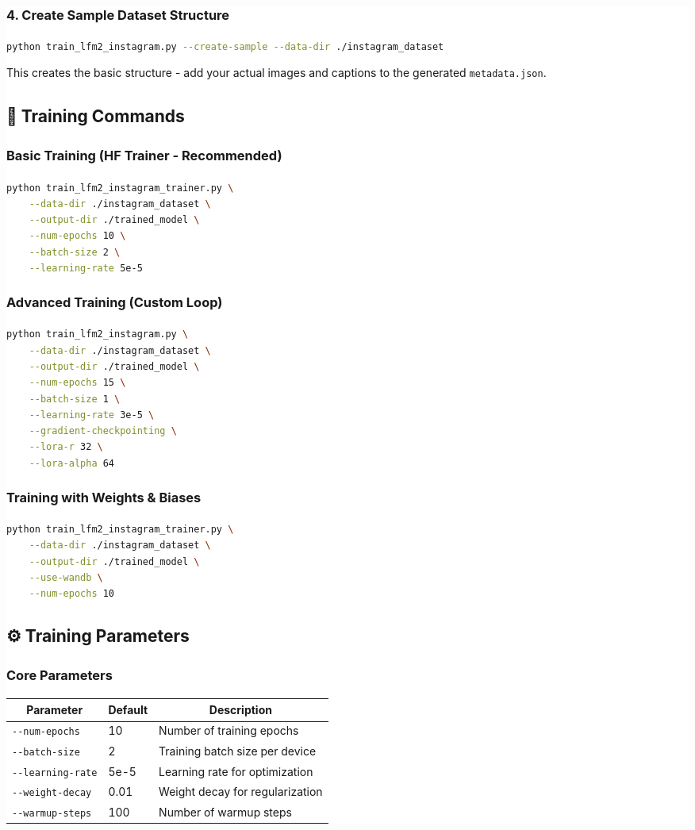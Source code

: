 ### 4. Create Sample Dataset Structure

```bash
python train_lfm2_instagram.py --create-sample --data-dir ./instagram_dataset
```

This creates the basic structure - add your actual images and captions to the generated `metadata.json`.

## 🎯 Training Commands

### Basic Training (HF Trainer - Recommended)

```bash
python train_lfm2_instagram_trainer.py \
    --data-dir ./instagram_dataset \
    --output-dir ./trained_model \
    --num-epochs 10 \
    --batch-size 2 \
    --learning-rate 5e-5
```

### Advanced Training (Custom Loop)

```bash
python train_lfm2_instagram.py \
    --data-dir ./instagram_dataset \
    --output-dir ./trained_model \
    --num-epochs 15 \
    --batch-size 1 \
    --learning-rate 3e-5 \
    --gradient-checkpointing \
    --lora-r 32 \
    --lora-alpha 64
```

### Training with Weights & Biases

```bash
python train_lfm2_instagram_trainer.py \
    --data-dir ./instagram_dataset \
    --output-dir ./trained_model \
    --use-wandb \
    --num-epochs 10
```

## ⚙️ Training Parameters

### Core Parameters

| Parameter | Default | Description |
|-----------|---------|-------------|
| `--num-epochs` | 10 | Number of training epochs |
| `--batch-size` | 2 | Training batch size per device |
| `--learning-rate` | 5e-5 | Learning rate for optimization |
| `--weight-decay` | 0.01 | Weight decay for regularization |
| `--warmup-steps` | 100 | Number of warmup steps |
